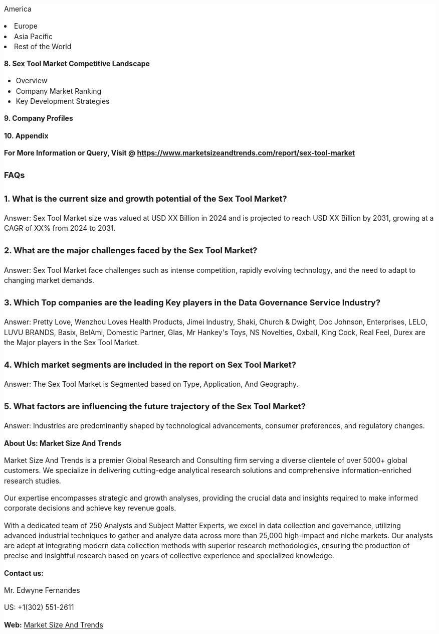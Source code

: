 America</span></li><li><span class="">Europe</span></li><li><span class="">Asia Pacific</span></li><li><span class="">Rest of the World</span></li></ul></div><div class="" data-test-id=""><p><strong><span class="">8. Sex Tool Market Competitive Landscape</span></strong></p></div><div class="" data-test-id=""><ul><li><span class="">Overview</span></li><li><span class="">Company Market Ranking</span></li><li><span class="">Key Development Strategies</span></li></ul></div><div class="" data-test-id=""><p><strong><span class="">9. Company Profiles</span></strong></p></div><div class="" data-test-id=""><p><strong><span class="">10. Appendix</span></strong></p></div><div class="" data-test-id=""><p><strong><span class="">For More Information or Query, Visit @ <a href="https://www.marketsizeandtrends.com/report/sex-tool-market" target="_blank">https://www.marketsizeandtrends.com/report/sex-tool-market</a></span></strong></p></div><div class="" data-test-id=""><div class="article-main__content" data-test-id="publishing-text-block"><h3><strong><span class="">FAQs</span></strong></h3></div><div class="article-main__content" data-test-id="publishing-text-block"><h3><span class="">1. What is the current size and growth potential of the Sex Tool Market?</span></h3></div><div class="article-main__content" data-test-id="publishing-text-block"><p><span class="font-[700]">Answer</span><span class="">: Sex Tool Market size was valued at USD XX Billion in 2024 and is projected to reach USD XX Billion by 2031, growing at a CAGR of XX% from 2024 to 2031.</span></p></div><div class="article-main__content" data-test-id="publishing-text-block"><h3><span class="">2. What are the major challenges faced by the Sex Tool Market?</span></h3></div><div class="article-main__content" data-test-id="publishing-text-block"><p><span class="font-[700]">Answer</span><span class="">: Sex Tool Market face challenges such as intense competition, rapidly evolving technology, and the need to adapt to changing market demands.</span></p></div><div class="article-main__content" data-test-id="publishing-text-block"><h3><span class="">3. Which Top companies are the leading Key players in the Data Governance Service Industry?</span></h3></div><div class="article-main__content" data-test-id="publishing-text-block"><p><span class="font-[700]">Answer</span><span class="">: Pretty Love, Wenzhou Loves Health Products, Jimei Industry, Shaki, Church & Dwight, Doc Johnson, Enterprises, LELO, LUVU BRANDS, Basix, BelAmi, Domestic Partner, Glas, Mr Hankey's Toys, NS Novelties, Oxball, King Cock, Real Feel, Durex are the Major players in the Sex Tool Market.</span></p></div><div class="article-main__content" data-test-id="publishing-text-block"><h3><span class="">4. Which market segments are included in the report on Sex Tool Market?</span></h3></div><div class="article-main__content" data-test-id="publishing-text-block"><p><span class="font-[700]">Answer</span><span class="">: The Sex Tool Market is Segmented based on Type, Application, And Geography.</span></p></div><div class="article-main__content" data-test-id="publishing-text-block"><h3><span class="">5. What factors are influencing the future trajectory of the Sex Tool Market?</span></h3></div><div class="article-main__content" data-test-id="publishing-text-block"><p><span class="font-[700]">Answer:</span><span class="">&nbsp;Industries are predominantly shaped by technological advancements, consumer preferences, and regulatory changes.</span></p></div><p><strong><span class="">About Us: Market Size And Trends</span></strong></p></div><div class="" data-test-id=""><p><span class="">Market Size And Trends is a premier Global Research and Consulting firm serving a diverse clientele of over 5000+ global customers. We specialize in delivering cutting-edge analytical research solutions and comprehensive information-enriched research studies.</span></p></div><div class="" data-test-id=""><p><span class="">Our expertise encompasses strategic and growth analyses, providing the crucial data and insights required to make informed corporate decisions and achieve key revenue goals.</span></p></div><div class="" data-test-id=""><p><span class="">With a dedicated team of 250 Analysts and Subject Matter Experts, we excel in data collection and governance, utilizing advanced industrial techniques to gather and analyze data across more than 25,000 high-impact and niche markets. Our analysts are adept at integrating modern data collection methods with superior research methodologies, ensuring the production of precise and insightful research based on years of collective experience and specialized knowledge.</span></p></div><div class="" data-test-id=""><p><strong><span class="">Contact us:</span></strong></p></div><div class="" data-test-id=""><p><span class="">Mr. Edwyne Fernandes</span></p></div><div class="" data-test-id=""><p><span class="">US: +1(302) 551-2611<br /></span></p><p><span class=""><strong>Web:</strong> <a href="https://www.marketsizeandtrends.com/" target="_blank">Market Size And Trends</a></span></p></div>
